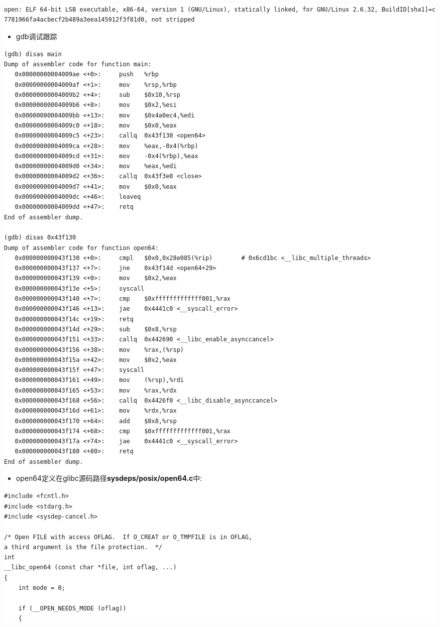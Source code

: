 ```
open: ELF 64-bit LSB executable, x86-64, version 1 (GNU/Linux), statically linked, for GNU/Linux 2.6.32, BuildID[sha1]=c7781966fa4acbecf2b489a3eea145912f3f81d0, not stripped
```
- gdb调试跟踪
```
(gdb) disas main
Dump of assembler code for function main:
   0x00000000004009ae <+0>:     push   %rbp
   0x00000000004009af <+1>:     mov    %rsp,%rbp
   0x00000000004009b2 <+4>:     sub    $0x10,%rsp
   0x00000000004009b6 <+8>:     mov    $0x2,%esi
   0x00000000004009bb <+13>:    mov    $0x4a0ec4,%edi
   0x00000000004009c0 <+18>:    mov    $0x0,%eax
   0x00000000004009c5 <+23>:    callq  0x43f130 <open64>
   0x00000000004009ca <+28>:    mov    %eax,-0x4(%rbp)
   0x00000000004009cd <+31>:    mov    -0x4(%rbp),%eax
   0x00000000004009d0 <+34>:    mov    %eax,%edi
   0x00000000004009d2 <+36>:    callq  0x43f3e0 <close>
   0x00000000004009d7 <+41>:    mov    $0x0,%eax
   0x00000000004009dc <+46>:    leaveq
   0x00000000004009dd <+47>:    retq
End of assembler dump.

(gdb) disas 0x43f130
Dump of assembler code for function open64:
   0x000000000043f130 <+0>:     cmpl   $0x0,0x28e085(%rip)        # 0x6cd1bc <__libc_multiple_threads>
   0x000000000043f137 <+7>:     jne    0x43f14d <open64+29>
   0x000000000043f139 <+0>:     mov    $0x2,%eax
   0x000000000043f13e <+5>:     syscall
   0x000000000043f140 <+7>:     cmp    $0xfffffffffffff001,%rax
   0x000000000043f146 <+13>:    jae    0x4441c0 <__syscall_error>
   0x000000000043f14c <+19>:    retq
   0x000000000043f14d <+29>:    sub    $0x8,%rsp
   0x000000000043f151 <+33>:    callq  0x442690 <__libc_enable_asynccancel>
   0x000000000043f156 <+38>:    mov    %rax,(%rsp)
   0x000000000043f15a <+42>:    mov    $0x2,%eax
   0x000000000043f15f <+47>:    syscall
   0x000000000043f161 <+49>:    mov    (%rsp),%rdi
   0x000000000043f165 <+53>:    mov    %rax,%rdx
   0x000000000043f168 <+56>:    callq  0x4426f0 <__libc_disable_asynccancel>
   0x000000000043f16d <+61>:    mov    %rdx,%rax
   0x000000000043f170 <+64>:    add    $0x8,%rsp
   0x000000000043f174 <+68>:    cmp    $0xfffffffffffff001,%rax
   0x000000000043f17a <+74>:    jae    0x4441c0 <__syscall_error>
   0x000000000043f180 <+80>:    retq
End of assembler dump.
```
- open64定义在glibc源码路径**sysdeps/posix/open64.c**中:

```
#include <fcntl.h>
#include <stdarg.h>
#include <sysdep-cancel.h>
 
/* Open FILE with access OFLAG.  If O_CREAT or O_TMPFILE is in OFLAG,
a third argument is the file protection.  */
int
__libc_open64 (const char *file, int oflag, ...)
{
    int mode = 0;

    if (__OPEN_NEEDS_MODE (oflag))
    {
```